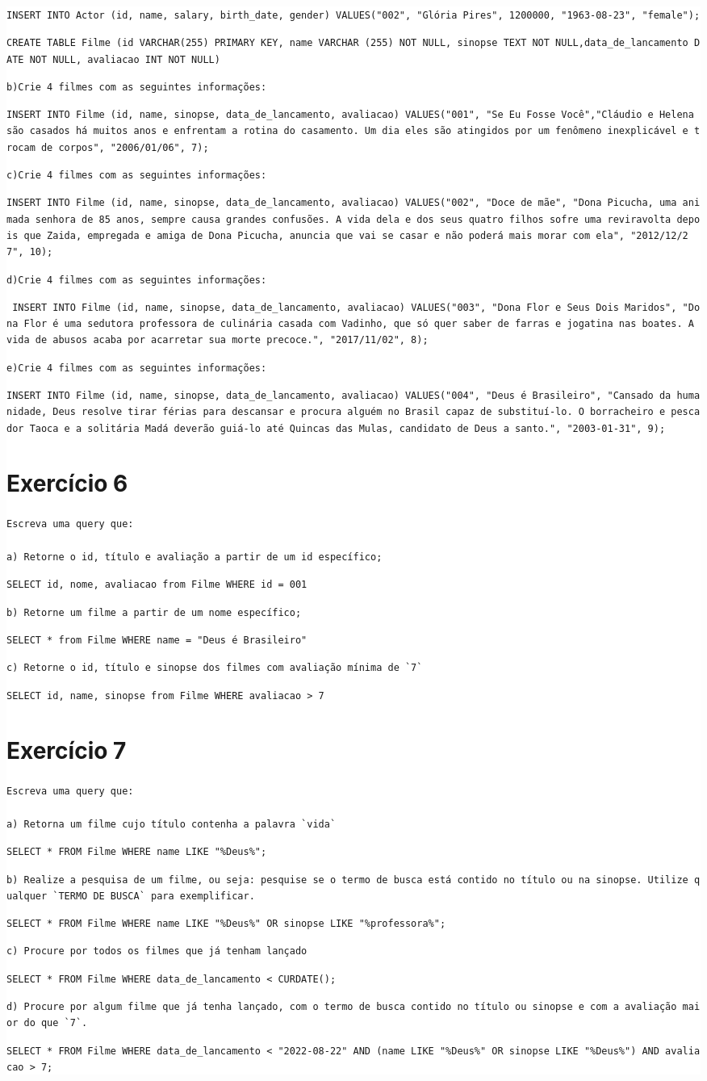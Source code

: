 ```INSERT INTO Actor (id, name, salary, birth_date, gender) VALUES("002", "Glória Pires", 1200000, "1963-08-23", "female");```

  ```CREATE TABLE Filme (id VARCHAR(255) PRIMARY KEY, name VARCHAR (255) NOT NULL, sinopse TEXT NOT NULL,data_de_lancamento DATE NOT NULL, avaliacao INT NOT NULL)```

    b)Crie 4 filmes com as seguintes informações: 
    
  ```INSERT INTO Filme (id, name, sinopse, data_de_lancamento, avaliacao) VALUES("001", "Se Eu Fosse Você","Cláudio e Helena são casados há muitos anos e enfrentam a rotina do casamento. Um dia eles são atingidos por um fenômeno inexplicável e trocam de corpos", "2006/01/06", 7);```

    c)Crie 4 filmes com as seguintes informações: 

  ```INSERT INTO Filme (id, name, sinopse, data_de_lancamento, avaliacao) VALUES("002", "Doce de mãe", "Dona Picucha, uma animada senhora de 85 anos, sempre causa grandes confusões. A vida dela e dos seus quatro filhos sofre uma reviravolta depois que Zaida, empregada e amiga de Dona Picucha, anuncia que vai se casar e não poderá mais morar com ela", "2012/12/27", 10);```

    d)Crie 4 filmes com as seguintes informações: 
    
  ``` INSERT INTO Filme (id, name, sinopse, data_de_lancamento, avaliacao) VALUES("003", "Dona Flor e Seus Dois Maridos", "Dona Flor é uma sedutora professora de culinária casada com Vadinho, que só quer saber de farras e jogatina nas boates. A vida de abusos acaba por acarretar sua morte precoce.", "2017/11/02", 8);```

    e)Crie 4 filmes com as seguintes informações: 

  ```INSERT INTO Filme (id, name, sinopse, data_de_lancamento, avaliacao) VALUES("004", "Deus é Brasileiro", "Cansado da humanidade, Deus resolve tirar férias para descansar e procura alguém no Brasil capaz de substituí-lo. O borracheiro e pescador Taoca e a solitária Madá deverão guiá-lo até Quincas das Mulas, candidato de Deus a santo.", "2003-01-31", 9);```

  # Exercício 6
    
    Escreva uma query que:
    
    a) Retorne o id, título e avaliação a partir de um id específico;

  ``` SELECT id, nome, avaliacao from Filme WHERE id = 001 ```
    
    b) Retorne um filme a partir de um nome específico;

  ``` SELECT * from Filme WHERE name = "Deus é Brasileiro" ```
    
    c) Retorne o id, título e sinopse dos filmes com avaliação mínima de `7` 

  ```SELECT id, name, sinopse from Filme WHERE avaliacao > 7```

  # Exercício 7
    
    Escreva uma query que:
    
    a) Retorna um filme cujo título contenha a palavra `vida`

  ```SELECT * FROM Filme WHERE name LIKE "%Deus%";```
    
    b) Realize a pesquisa de um filme, ou seja: pesquise se o termo de busca está contido no título ou na sinopse. Utilize qualquer `TERMO DE BUSCA` para exemplificar.

  ```SELECT * FROM Filme WHERE name LIKE "%Deus%" OR sinopse LIKE "%professora%";```
    
    c) Procure por todos os filmes que já tenham lançado

  ```SELECT * FROM Filme WHERE data_de_lancamento < CURDATE();```
    
    d) Procure por algum filme que já tenha lançado, com o termo de busca contido no título ou sinopse e com a avaliação maior do que `7`. 

  ```SELECT * FROM Filme WHERE data_de_lancamento < "2022-08-22" AND (name LIKE "%Deus%" OR sinopse LIKE "%Deus%") AND avaliacao > 7; ```